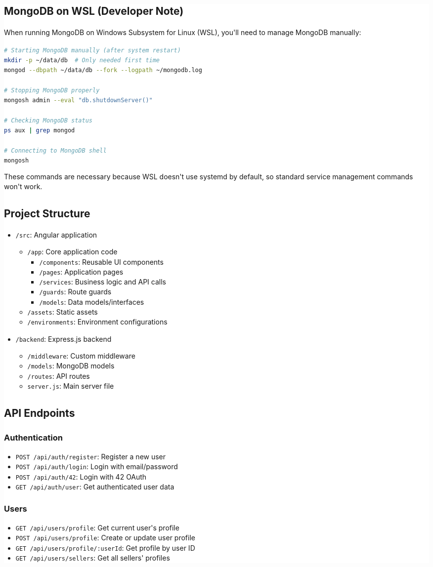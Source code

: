## MongoDB on WSL (Developer Note)

When running MongoDB on Windows Subsystem for Linux (WSL), you'll need to manage MongoDB manually:

```bash
# Starting MongoDB manually (after system restart)
mkdir -p ~/data/db  # Only needed first time
mongod --dbpath ~/data/db --fork --logpath ~/mongodb.log

# Stopping MongoDB properly
mongosh admin --eval "db.shutdownServer()"

# Checking MongoDB status
ps aux | grep mongod

# Connecting to MongoDB shell
mongosh
```

These commands are necessary because WSL doesn't use systemd by default, so standard service management commands won't work.

## Project Structure

- `/src`: Angular application
  - `/app`: Core application code
    - `/components`: Reusable UI components
    - `/pages`: Application pages
    - `/services`: Business logic and API calls
    - `/guards`: Route guards
    - `/models`: Data models/interfaces
  - `/assets`: Static assets
  - `/environments`: Environment configurations

- `/backend`: Express.js backend
  - `/middleware`: Custom middleware
  - `/models`: MongoDB models
  - `/routes`: API routes
  - `server.js`: Main server file

## API Endpoints

### Authentication
- `POST /api/auth/register`: Register a new user
- `POST /api/auth/login`: Login with email/password
- `POST /api/auth/42`: Login with 42 OAuth
- `GET /api/auth/user`: Get authenticated user data

### Users
- `GET /api/users/profile`: Get current user's profile
- `POST /api/users/profile`: Create or update user profile
- `GET /api/users/profile/:userId`: Get profile by user ID
- `GET /api/users/sellers`: Get all sellers' profiles
